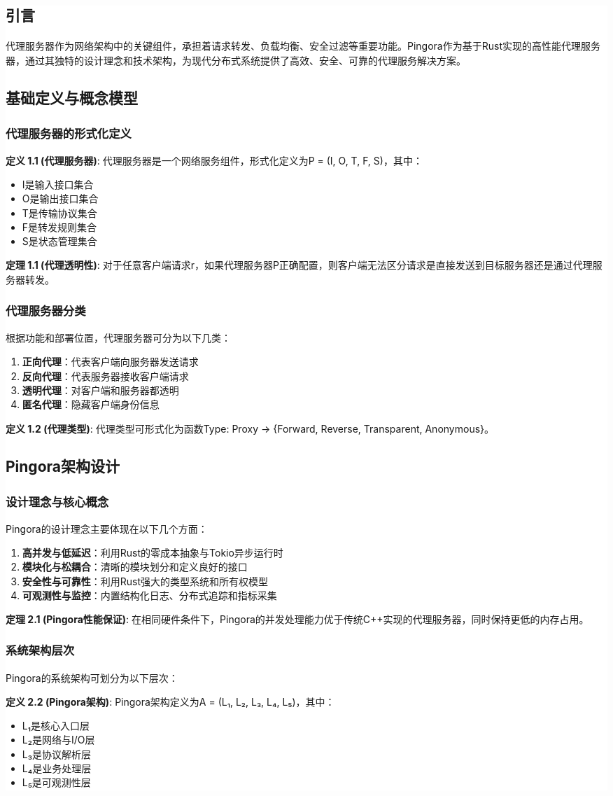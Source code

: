 ## 引言

代理服务器作为网络架构中的关键组件，承担着请求转发、负载均衡、安全过滤等重要功能。Pingora作为基于Rust实现的高性能代理服务器，通过其独特的设计理念和技术架构，为现代分布式系统提供了高效、安全、可靠的代理服务解决方案。

## 基础定义与概念模型

### 代理服务器的形式化定义

**定义 1.1 (代理服务器)**: 代理服务器是一个网络服务组件，形式化定义为P = (I, O, T, F, S)，其中：

- I是输入接口集合
- O是输出接口集合
- T是传输协议集合
- F是转发规则集合
- S是状态管理集合

**定理 1.1 (代理透明性)**: 对于任意客户端请求r，如果代理服务器P正确配置，则客户端无法区分请求是直接发送到目标服务器还是通过代理服务器转发。

### 代理服务器分类

根据功能和部署位置，代理服务器可分为以下几类：

1. **正向代理**：代表客户端向服务器发送请求
2. **反向代理**：代表服务器接收客户端请求
3. **透明代理**：对客户端和服务器都透明
4. **匿名代理**：隐藏客户端身份信息

**定义 1.2 (代理类型)**: 代理类型可形式化为函数Type: Proxy → {Forward, Reverse, Transparent, Anonymous}。

## Pingora架构设计

### 设计理念与核心概念

Pingora的设计理念主要体现在以下几个方面：

1. **高并发与低延迟**：利用Rust的零成本抽象与Tokio异步运行时
2. **模块化与松耦合**：清晰的模块划分和定义良好的接口
3. **安全性与可靠性**：利用Rust强大的类型系统和所有权模型
4. **可观测性与监控**：内置结构化日志、分布式追踪和指标采集

**定理 2.1 (Pingora性能保证)**: 在相同硬件条件下，Pingora的并发处理能力优于传统C++实现的代理服务器，同时保持更低的内存占用。

### 系统架构层次

Pingora的系统架构可划分为以下层次：

**定义 2.2 (Pingora架构)**: Pingora架构定义为A = (L₁, L₂, L₃, L₄, L₅)，其中：

- L₁是核心入口层
- L₂是网络与I/O层
- L₃是协议解析层
- L₄是业务处理层
- L₅是可观测性层
